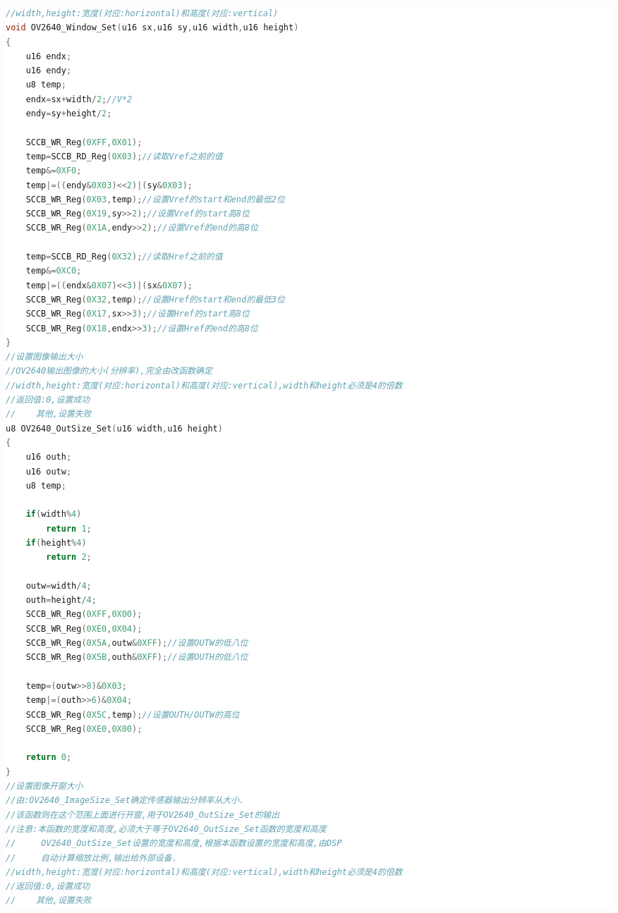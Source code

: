 ```c
//width,height:宽度(对应:horizontal)和高度(对应:vertical)
void OV2640_Window_Set(u16 sx,u16 sy,u16 width,u16 height)
{
	u16 endx;
	u16 endy;
	u8 temp; 
	endx=sx+width/2;//V*2
 	endy=sy+height/2;
	
	SCCB_WR_Reg(0XFF,0X01);			
	temp=SCCB_RD_Reg(0X03);//读取Vref之前的值
	temp&=0XF0;
	temp|=((endy&0X03)<<2)|(sy&0X03);
	SCCB_WR_Reg(0X03,temp);//设置Vref的start和end的最低2位
	SCCB_WR_Reg(0X19,sy>>2);//设置Vref的start高8位
	SCCB_WR_Reg(0X1A,endy>>2);//设置Vref的end的高8位
	
	temp=SCCB_RD_Reg(0X32);//读取Href之前的值
	temp&=0XC0;
	temp|=((endx&0X07)<<3)|(sx&0X07);
	SCCB_WR_Reg(0X32,temp);//设置Href的start和end的最低3位
	SCCB_WR_Reg(0X17,sx>>3);//设置Href的start高8位
	SCCB_WR_Reg(0X18,endx>>3);//设置Href的end的高8位
}
//设置图像输出大小
//OV2640输出图像的大小(分辨率),完全由改函数确定
//width,height:宽度(对应:horizontal)和高度(对应:vertical),width和height必须是4的倍数
//返回值:0,设置成功
//    其他,设置失败
u8 OV2640_OutSize_Set(u16 width,u16 height)
{
	u16 outh;
	u16 outw;
	u8 temp;
    
	if(width%4)
        return 1;
	if(height%4)
        return 2;
    
	outw=width/4;
	outh=height/4;
	SCCB_WR_Reg(0XFF,0X00);	
	SCCB_WR_Reg(0XE0,0X04);			
	SCCB_WR_Reg(0X5A,outw&0XFF);//设置OUTW的低八位
	SCCB_WR_Reg(0X5B,outh&0XFF);//设置OUTH的低八位
    
	temp=(outw>>8)&0X03;
	temp|=(outh>>6)&0X04;
	SCCB_WR_Reg(0X5C,temp);//设置OUTH/OUTW的高位 
	SCCB_WR_Reg(0XE0,0X00);
    
	return 0;
}
//设置图像开窗大小
//由:OV2640_ImageSize_Set确定传感器输出分辨率从大小.
//该函数则在这个范围上面进行开窗,用于OV2640_OutSize_Set的输出
//注意:本函数的宽度和高度,必须大于等于OV2640_OutSize_Set函数的宽度和高度
//     OV2640_OutSize_Set设置的宽度和高度,根据本函数设置的宽度和高度,由DSP
//     自动计算缩放比例,输出给外部设备.
//width,height:宽度(对应:horizontal)和高度(对应:vertical),width和height必须是4的倍数
//返回值:0,设置成功
//    其他,设置失败
```